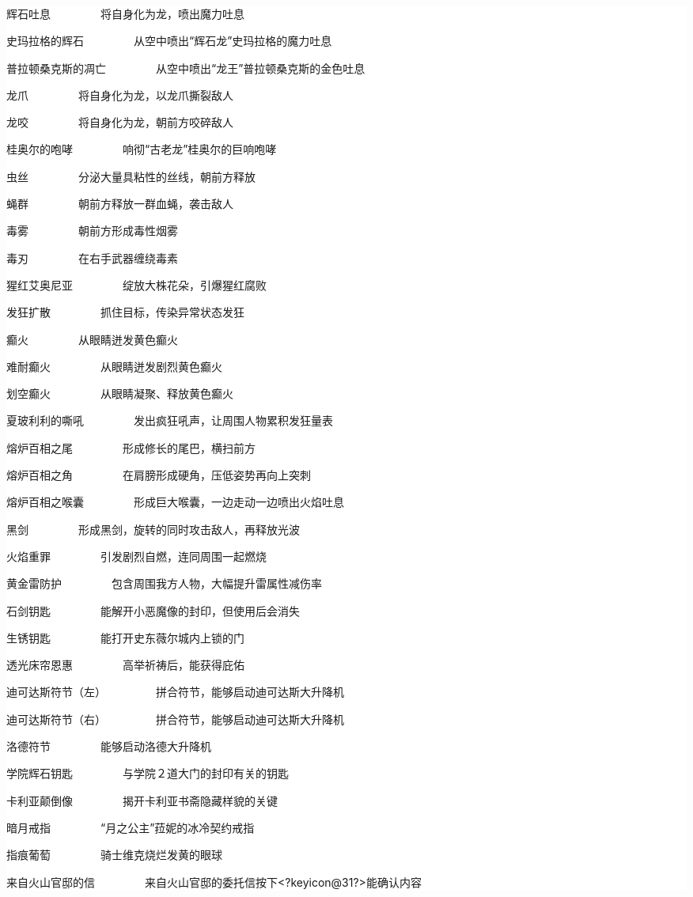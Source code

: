 辉石吐息                将自身化为龙，喷出魔力吐息        

史玛拉格的辉石                从空中喷出“辉石龙”史玛拉格的魔力吐息        

普拉顿桑克斯的凋亡                从空中喷出“龙王”普拉顿桑克斯的金色吐息        

龙爪                将自身化为龙，以龙爪撕裂敌人        

龙咬                将自身化为龙，朝前方咬碎敌人        

桂奥尔的咆哮                响彻“古老龙”桂奥尔的巨响咆哮        

虫丝                分泌大量具粘性的丝线，朝前方释放        

蝇群                朝前方释放一群血蝇，袭击敌人        

毒雾                朝前方形成毒性烟雾        

毒刃                在右手武器缠绕毒素        

猩红艾奥尼亚                绽放大株花朵，引爆猩红腐败        

发狂扩散                抓住目标，传染异常状态发狂        

癫火                从眼睛迸发黄色癫火        

难耐癫火                从眼睛迸发剧烈黄色癫火        

划空癫火                从眼睛凝聚、释放黄色癫火        

夏玻利利的嘶吼                发出疯狂吼声，让周围人物累积发狂量表        

熔炉百相之尾                形成修长的尾巴，横扫前方        

熔炉百相之角                在肩膀形成硬角，压低姿势再向上突刺        

熔炉百相之喉囊                形成巨大喉囊，一边走动一边喷出火焰吐息        

黑剑                形成黑剑，旋转的同时攻击敌人，再释放光波        

火焰重罪                引发剧烈自燃，连同周围一起燃烧        

黄金雷防护                包含周围我方人物，大幅提升雷属性减伤率        

石剑钥匙                能解开小恶魔像的封印，但使用后会消失        

生锈钥匙                能打开史东薇尔城内上锁的门        

透光床帘恩惠                高举祈祷后，能获得庇佑        

迪可达斯符节（左）                拼合符节，能够启动迪可达斯大升降机        

迪可达斯符节（右）                拼合符节，能够启动迪可达斯大升降机        

洛德符节                能够启动洛德大升降机        

学院辉石钥匙                与学院２道大门的封印有关的钥匙        

卡利亚颠倒像                揭开卡利亚书斋隐藏样貌的关键        

暗月戒指                “月之公主”菈妮的冰冷契约戒指        

指痕葡萄                骑士维克烧烂发黄的眼球        

来自火山官邸的信                来自火山官邸的委托信按下&lt;?keyicon@31?&gt;能确认内容        
